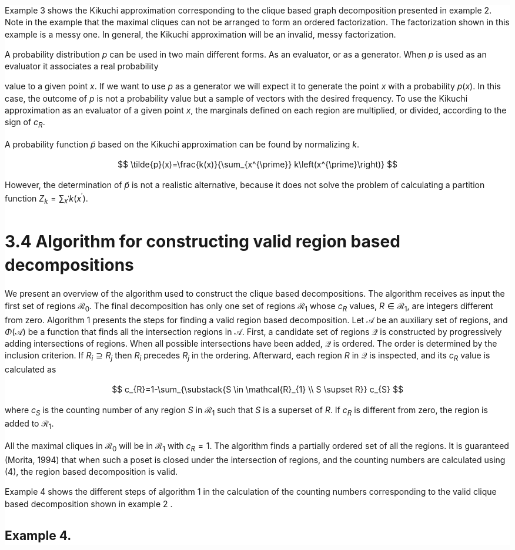 Example 3 shows the Kikuchi approximation corresponding to the clique based graph decomposition presented in example 2. Note in the example that the maximal cliques can not be arranged to form an ordered factorization. The factorization shown in this example is a messy one. In general, the Kikuchi approximation will be an invalid, messy factorization.

A probability distribution $p$ can be used in two main different forms. As an evaluator, or as a generator. When $p$ is used as an evaluator it associates a real probability

value to a given point $x$. If we want to use $p$ as a generator we will expect it to generate the point $x$ with a probability $p(x)$. In this case, the outcome of $p$ is not a probability value but a sample of vectors with the desired frequency. To use the Kikuchi approximation as an evaluator of a given point $x$, the marginals defined on each region are multiplied, or divided, according to the sign of $c_{R}$.

A probability function $\tilde{p}$ based on the Kikuchi approximation can be found by normalizing $k$.

$$
\tilde{p}(x)=\frac{k(x)}{\sum_{x^{\prime}} k\left(x^{\prime}\right)}
$$

However, the determination of $\tilde{p}$ is not a realistic alternative, because it does not solve the problem of calculating a partition function $Z_{k}=\sum_{x^{\prime}} k\left(x^{\prime}\right)$.

# 3.4 Algorithm for constructing valid region based decompositions 

We present an overview of the algorithm used to construct the clique based decompositions. The algorithm receives as input the first set of regions $\mathcal{R}_{0}$. The final decomposition has only one set of regions $\mathcal{R}_{1}$ whose $c_{R}$ values, $R \in \mathcal{R}_{1}$, are integers different from zero. Algorithm 1 presents the steps for finding a valid region based decomposition. Let $\mathcal{A}$ be an auxiliary set of regions, and $\Phi(\mathcal{A})$ be a function that finds all the intersection regions in $\mathcal{A}$. First, a candidate set of regions $\mathcal{Q}$ is constructed by progressively adding intersections of regions. When all possible intersections have been added, $\mathcal{Q}$ is ordered. The order is determined by the inclusion criterion. If $R_{i} \supseteq R_{j}$ then $R_{i}$ precedes $R_{j}$ in the ordering. Afterward, each region $R$ in $\mathcal{Q}$ is inspected, and its $c_{R}$ value is calculated as

$$
c_{R}=1-\sum_{\substack{S \in \mathcal{R}_{1} \\ S \supset R}} c_{S}
$$

where $c_{S}$ is the counting number of any region $S$ in $\mathcal{R}_{1}$ such that $S$ is a superset of $R$. If $c_{R}$ is different from zero, the region is added to $\mathcal{R}_{1}$.

All the maximal cliques in $\mathcal{R}_{0}$ will be in $\mathcal{R}_{1}$ with $c_{R}=1$. The algorithm finds a partially ordered set of all the regions. It is guaranteed (Morita, 1994) that when such a poset is closed under the intersection of regions, and the counting numbers are calculated using (4), the region based decomposition is valid.

Example 4 shows the different steps of algorithm 1 in the calculation of the counting numbers corresponding to the valid clique based decomposition shown in example 2 .

## Example 4.

